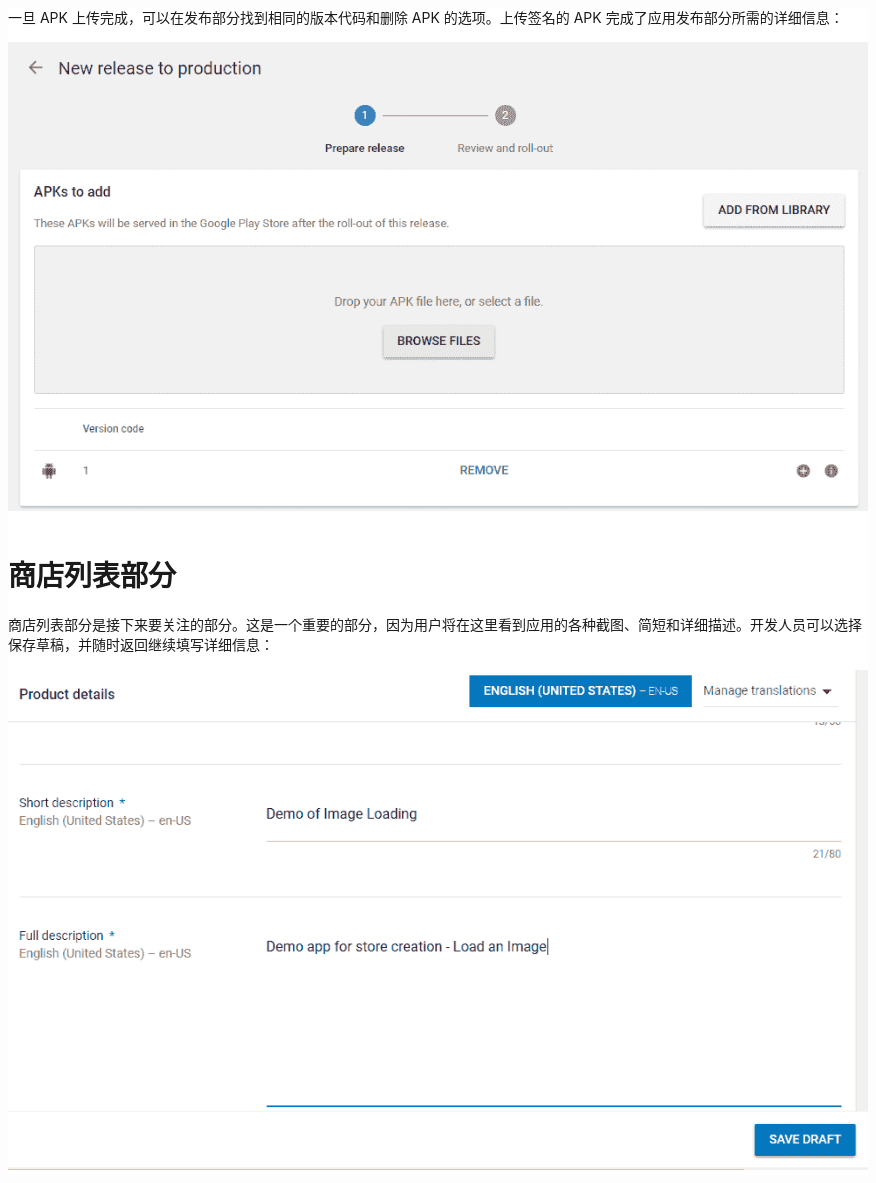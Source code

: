 一旦 APK 上传完成，可以在发布部分找到相同的版本代码和删除 APK 的选项。上传签名的 APK 完成了应用发布部分所需的详细信息：

![](img/096fdd4c-2235-4c42-bf7c-5b8aa11d4e8c.png)

# 商店列表部分

商店列表部分是接下来要关注的部分。这是一个重要的部分，因为用户将在这里看到应用的各种截图、简短和详细描述。开发人员可以选择保存草稿，并随时返回继续填写详细信息：

![](img/359584c3-af8d-4675-99f4-da36313b2a10.png)
